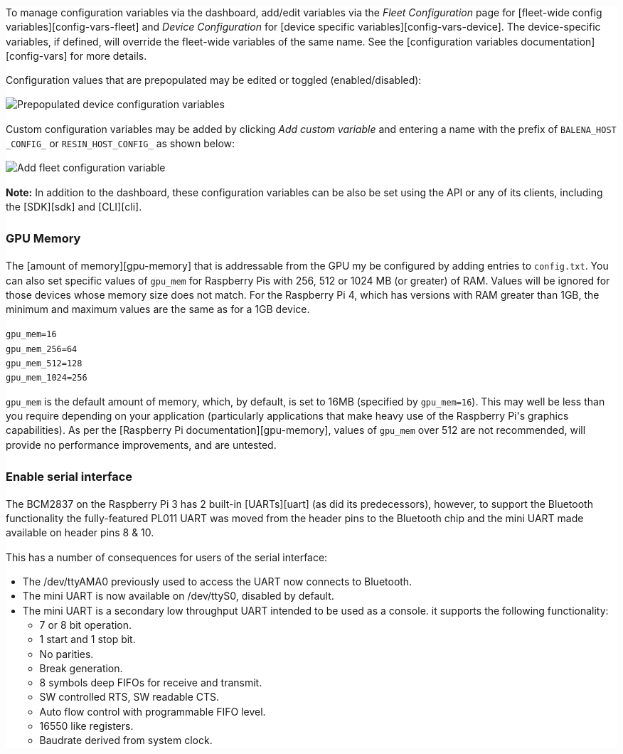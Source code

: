 To manage configuration variables via the dashboard, add/edit variables via the *Fleet Configuration* page for [fleet-wide config variables][config-vars-fleet] and *Device Configuration* for [device specific variables][config-vars-device]. The device-specific variables, if defined, will override the fleet-wide variables of the same name. See the [configuration variables documentation][config-vars] for more details.

Configuration values that are prepopulated may be edited or toggled (enabled/disabled):

<img alt="Prepopulated device configuration variables" src="/img/configuration/default_configuration.png" width="100%">

Custom configuration variables may be added by clicking _Add custom variable_ and entering a name with the prefix of `BALENA_HOST_CONFIG_` or `RESIN_HOST_CONFIG_` as shown below:

<img alt="Add fleet configuration variable" src="/img/configuration/variable_editor_config.png" width="60%">

__Note:__ In addition to the dashboard, these configuration variables can be also be set using the API or any of its clients, including the [SDK][sdk] and [CLI][cli].

### GPU Memory

The [amount of memory][gpu-memory] that is addressable from the GPU my be configured by adding entries to `config.txt`. You can also set specific values of `gpu_mem` for Raspberry Pis with 256, 512 or 1024 MB (or greater) of RAM. Values will be ignored for those devices whose memory size does not match. For the Raspberry Pi 4, which has versions with RAM greater than 1GB, the minimum and maximum values are the same as for a 1GB device.

```
gpu_mem=16
gpu_mem_256=64
gpu_mem_512=128
gpu_mem_1024=256
```

`gpu_mem` is the default amount of memory, which, by default, is set to 16MB (specified by `gpu_mem=16`). This may well be less than you require depending on your application (particularly applications that make heavy use of the Raspberry Pi's graphics capabilities). As per the [Raspberry Pi documentation][gpu-memory], values of `gpu_mem` over 512 are not recommended, will provide no performance improvements, and are untested.

### Enable serial interface

The BCM2837 on the Raspberry Pi 3 has 2 built-in [UARTs][uart] (as did its predecessors), however, to support the Bluetooth functionality the fully-featured PL011 UART was moved from the header pins to the Bluetooth chip and the mini UART made available on header pins 8 & 10.

This has a number of consequences for users of the serial interface:

- The /dev/ttyAMA0 previously used to access the UART now connects to Bluetooth.
- The mini UART is now available on /dev/ttyS0, disabled by default.
- The mini UART is a secondary low throughput UART intended to be used as a console. it supports the following functionality:
  - 7 or 8 bit operation.
  - 1 start and 1 stop bit.
  - No parities.
  - Break generation.
  - 8 symbols deep FIFOs for receive and transmit.
  - SW controlled RTS, SW readable CTS.
  - Auto flow control with programmable FIFO level.
  - 16550 like registers.
  - Baudrate derived from system clock.
